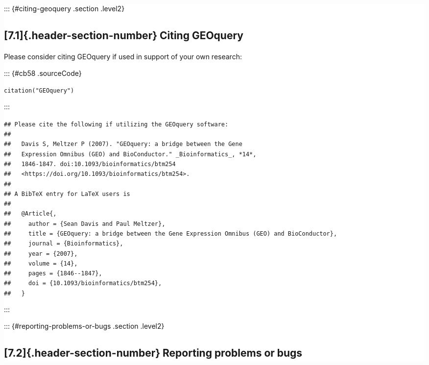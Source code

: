 ::: {#citing-geoquery .section .level2}
## [7.1]{.header-section-number} Citing GEOquery

Please consider citing GEOquery if used in support of your own research:

::: {#cb58 .sourceCode}
``` {.sourceCode .r}
citation("GEOquery")
```
:::

    ## Please cite the following if utilizing the GEOquery software:
    ## 
    ##   Davis S, Meltzer P (2007). "GEOquery: a bridge between the Gene
    ##   Expression Omnibus (GEO) and BioConductor." _Bioinformatics_, *14*,
    ##   1846-1847. doi:10.1093/bioinformatics/btm254
    ##   <https://doi.org/10.1093/bioinformatics/btm254>.
    ## 
    ## A BibTeX entry for LaTeX users is
    ## 
    ##   @Article{,
    ##     author = {Sean Davis and Paul Meltzer},
    ##     title = {GEOquery: a bridge between the Gene Expression Omnibus (GEO) and BioConductor},
    ##     journal = {Bioinformatics},
    ##     year = {2007},
    ##     volume = {14},
    ##     pages = {1846--1847},
    ##     doi = {10.1093/bioinformatics/btm254},
    ##   }
:::

::: {#reporting-problems-or-bugs .section .level2}
## [7.2]{.header-section-number} Reporting problems or bugs
